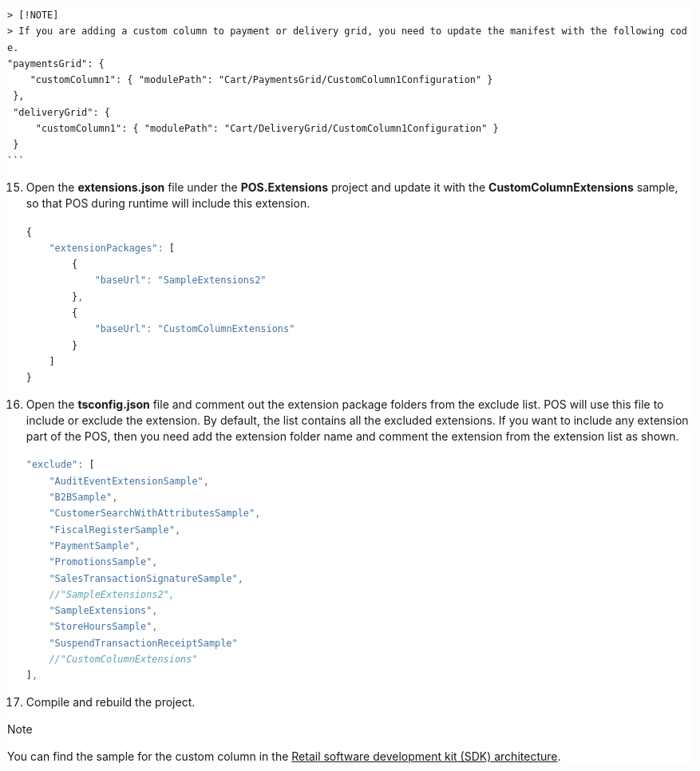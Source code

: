     > [!NOTE]
    > If you are adding a custom column to payment or delivery grid, you need to update the manifest with the following code.
    "paymentsGrid": {
        "customColumn1": { "modulePath": "Cart/PaymentsGrid/CustomColumn1Configuration" }
     },
     "deliveryGrid": {
         "customColumn1": { "modulePath": "Cart/DeliveryGrid/CustomColumn1Configuration" }
     }
    ```
    
    
15. Open the **extensions.json** file under the **POS.Extensions** project and update it with the **CustomColumnExtensions** sample, so that POS during runtime will include this extension.

    ```typescript
    {
        "extensionPackages": [
            {
                "baseUrl": "SampleExtensions2"
            },
            {
                "baseUrl": "CustomColumnExtensions"
            }
        ]
    }
    ```
16. Open the **tsconfig.json** file and comment out the extension package folders from the exclude list. POS will use this file to include or exclude the extension. By default, the list contains all the excluded extensions. If you want to include any extension part of the POS, then you need add the extension folder name and comment the extension from the extension list as shown.

    ```typescript
    "exclude": [
        "AuditEventExtensionSample",
        "B2BSample",
        "CustomerSearchWithAttributesSample",
        "FiscalRegisterSample",
        "PaymentSample",
        "PromotionsSample",
        "SalesTransactionSignatureSample",
        //"SampleExtensions2",
        "SampleExtensions",
        "StoreHoursSample",
        "SuspendTransactionReceiptSample"
        //"CustomColumnExtensions"
    ],
    ```
17. Compile and rebuild the project.

> [!NOTE]
>  You can find the sample for the custom column in the [Retail software development kit (SDK) architecture](./retail-sdk/retail-sdk-overview.md).
